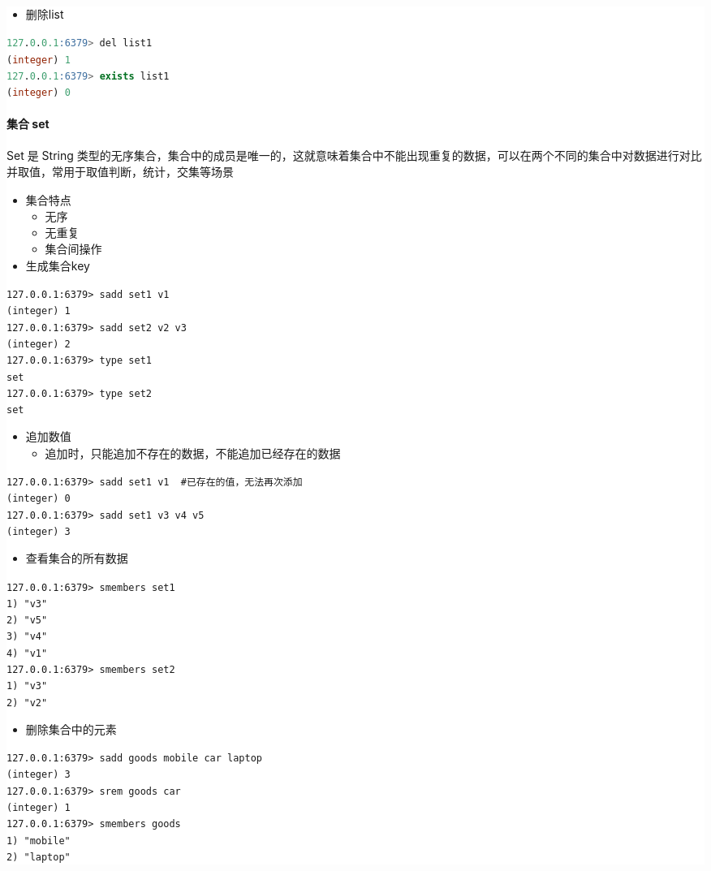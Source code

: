- 删除list

```sql
127.0.0.1:6379> del list1
(integer) 1
127.0.0.1:6379> exists list1
(integer) 0
```



#### 集合 set

Set 是 String 类型的无序集合，集合中的成员是唯一的，这就意味着集合中不能出现重复的数据，可以在两个不同的集合中对数据进行对比并取值，常用于取值判断，统计，交集等场景

- 集合特点
  - 无序
  - 无重复
  - 集合间操作
- 生成集合key

```shell
127.0.0.1:6379> sadd set1 v1
(integer) 1
127.0.0.1:6379> sadd set2 v2 v3
(integer) 2
127.0.0.1:6379> type set1
set
127.0.0.1:6379> type set2
set
```

- 追加数值
  - 追加时，只能追加不存在的数据，不能追加已经存在的数据

```shell
127.0.0.1:6379> sadd set1 v1  #已存在的值，无法再次添加
(integer) 0
127.0.0.1:6379> sadd set1 v3 v4 v5
(integer) 3
```

- 查看集合的所有数据

```shell
127.0.0.1:6379> smembers set1
1) "v3"
2) "v5"
3) "v4"
4) "v1"
127.0.0.1:6379> smembers set2
1) "v3"
2) "v2"
```

- 删除集合中的元素

```shell
127.0.0.1:6379> sadd goods mobile car laptop
(integer) 3
127.0.0.1:6379> srem goods car
(integer) 1
127.0.0.1:6379> smembers goods
1) "mobile"
2) "laptop"
```
